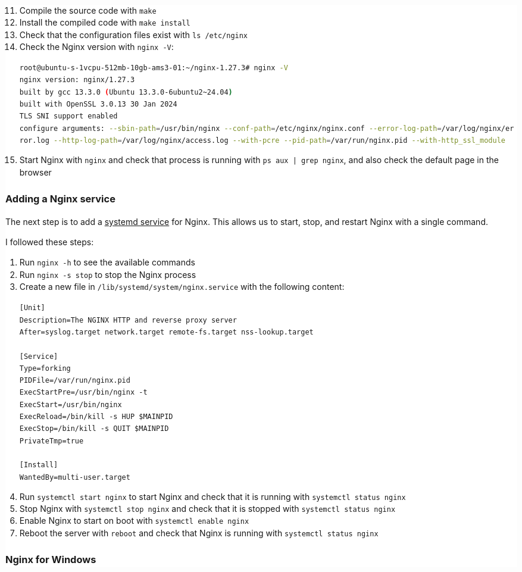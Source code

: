 11. Compile the source code with `make`
12. Install the compiled code with `make install`
13. Check that the configuration files exist with `ls /etc/nginx`
14. Check the Nginx version with `nginx -V`:
    ```bash
    root@ubuntu-s-1vcpu-512mb-10gb-ams3-01:~/nginx-1.27.3# nginx -V
    nginx version: nginx/1.27.3
    built by gcc 13.3.0 (Ubuntu 13.3.0-6ubuntu2~24.04)
    built with OpenSSL 3.0.13 30 Jan 2024
    TLS SNI support enabled
    configure arguments: --sbin-path=/usr/bin/nginx --conf-path=/etc/nginx/nginx.conf --error-log-path=/var/log/nginx/error.log --http-log-path=/var/log/nginx/access.log --with-pcre --pid-path=/var/run/nginx.pid --with-http_ssl_module
    ```
15. Start Nginx with `nginx` and check that process is running with `ps aux | grep nginx`, and also check the default page in the browser

### Adding a Nginx service

The next step is to add a [systemd service](https://systemd.io/) for Nginx. This allows us to start, stop, and restart Nginx with a single command.

I followed these steps:

1. Run `nginx -h` to see the available commands
2. Run `nginx -s stop` to stop the Nginx process
3. Create a new file in `/lib/systemd/system/nginx.service` with the following content:
    ```nginx
    [Unit]
    Description=The NGINX HTTP and reverse proxy server
    After=syslog.target network.target remote-fs.target nss-lookup.target

    [Service]
    Type=forking
    PIDFile=/var/run/nginx.pid
    ExecStartPre=/usr/bin/nginx -t
    ExecStart=/usr/bin/nginx
    ExecReload=/bin/kill -s HUP $MAINPID
    ExecStop=/bin/kill -s QUIT $MAINPID
    PrivateTmp=true

    [Install]
    WantedBy=multi-user.target
    ``` 
4. Run `systemctl start nginx` to start Nginx and check that it is running with `systemctl status nginx`
5. Stop Nginx with `systemctl stop nginx` and check that it is stopped with `systemctl status nginx`
6. Enable Nginx to start on boot with `systemctl enable nginx`
7. Reboot the server with `reboot` and check that Nginx is running with `systemctl status nginx`

### Nginx for Windows
